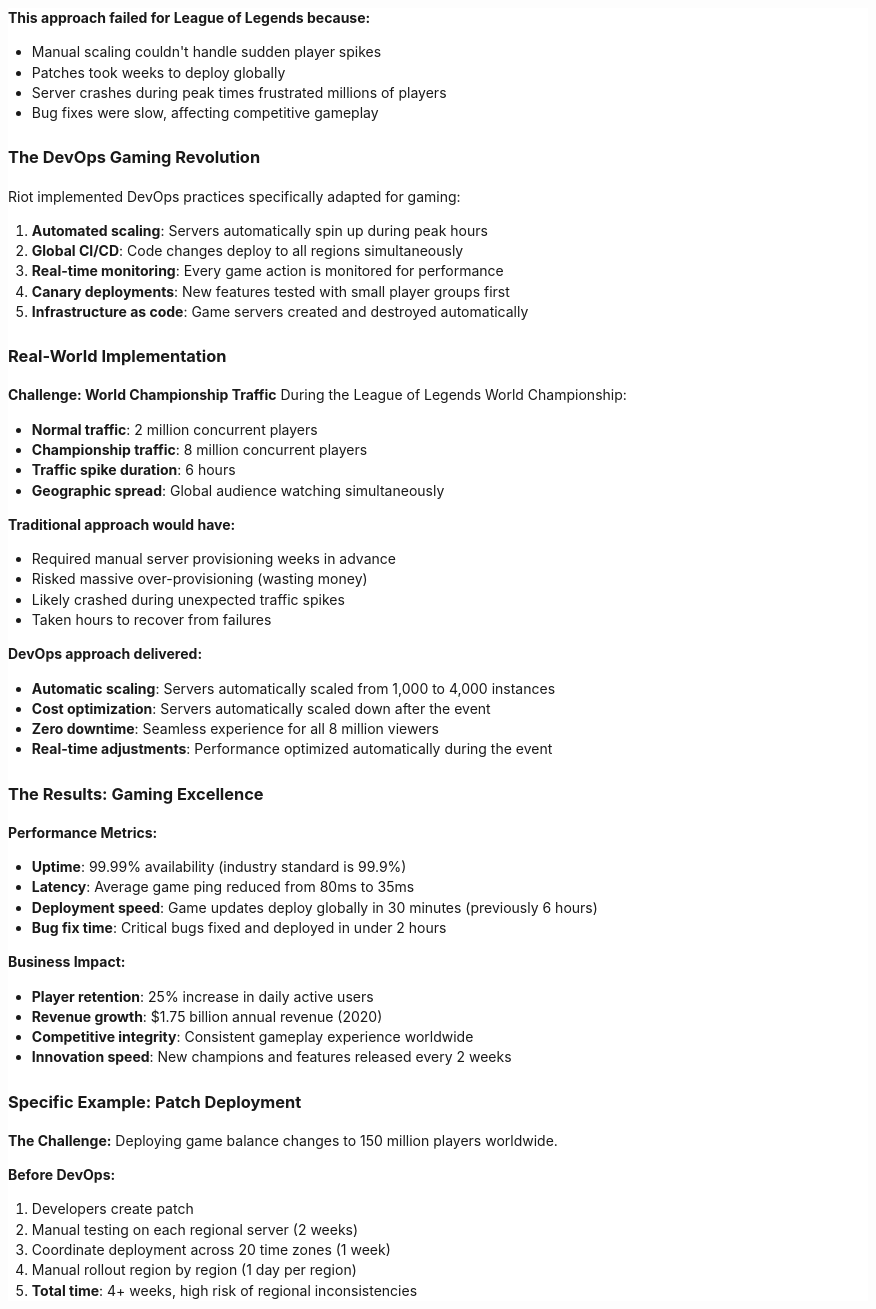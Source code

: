 **This approach failed for League of Legends because:**
- Manual scaling couldn't handle sudden player spikes
- Patches took weeks to deploy globally
- Server crashes during peak times frustrated millions of players
- Bug fixes were slow, affecting competitive gameplay

### **The DevOps Gaming Revolution**
Riot implemented DevOps practices specifically adapted for gaming:

1. **Automated scaling**: Servers automatically spin up during peak hours
2. **Global CI/CD**: Code changes deploy to all regions simultaneously
3. **Real-time monitoring**: Every game action is monitored for performance
4. **Canary deployments**: New features tested with small player groups first
5. **Infrastructure as code**: Game servers created and destroyed automatically

### **Real-World Implementation**

**Challenge: World Championship Traffic**
During the League of Legends World Championship:
- **Normal traffic**: 2 million concurrent players
- **Championship traffic**: 8 million concurrent players
- **Traffic spike duration**: 6 hours
- **Geographic spread**: Global audience watching simultaneously

**Traditional approach would have:**
- Required manual server provisioning weeks in advance
- Risked massive over-provisioning (wasting money)
- Likely crashed during unexpected traffic spikes
- Taken hours to recover from failures

**DevOps approach delivered:**
- **Automatic scaling**: Servers automatically scaled from 1,000 to 4,000 instances
- **Cost optimization**: Servers automatically scaled down after the event
- **Zero downtime**: Seamless experience for all 8 million viewers
- **Real-time adjustments**: Performance optimized automatically during the event

### **The Results: Gaming Excellence**
**Performance Metrics:**
- **Uptime**: 99.99% availability (industry standard is 99.9%)
- **Latency**: Average game ping reduced from 80ms to 35ms
- **Deployment speed**: Game updates deploy globally in 30 minutes (previously 6 hours)
- **Bug fix time**: Critical bugs fixed and deployed in under 2 hours

**Business Impact:**
- **Player retention**: 25% increase in daily active users
- **Revenue growth**: $1.75 billion annual revenue (2020)
- **Competitive integrity**: Consistent gameplay experience worldwide
- **Innovation speed**: New champions and features released every 2 weeks

### **Specific Example: Patch Deployment**
**The Challenge:** Deploying game balance changes to 150 million players worldwide.

**Before DevOps:**
1. Developers create patch
2. Manual testing on each regional server (2 weeks)
3. Coordinate deployment across 20 time zones (1 week)
4. Manual rollout region by region (1 day per region)
5. **Total time**: 4+ weeks, high risk of regional inconsistencies
